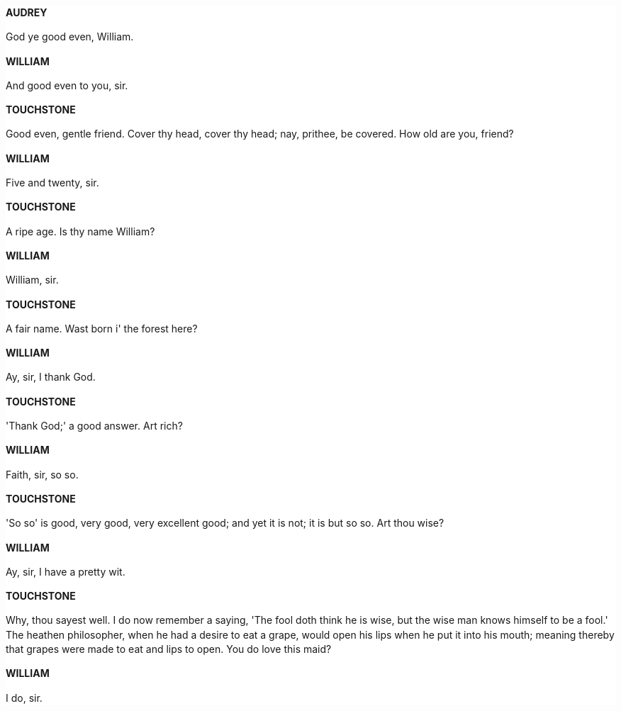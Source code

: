
**AUDREY**

God ye good even, William.


**WILLIAM**

And good even to you, sir.


**TOUCHSTONE**

Good even, gentle friend. Cover thy head, cover thy
head; nay, prithee, be covered. How old are you, friend?


**WILLIAM**

Five and twenty, sir.


**TOUCHSTONE**

A ripe age. Is thy name William?


**WILLIAM**

William, sir.


**TOUCHSTONE**

A fair name. Wast born i' the forest here?


**WILLIAM**

Ay, sir, I thank God.


**TOUCHSTONE**

'Thank God;' a good answer. Art rich?


**WILLIAM**

Faith, sir, so so.


**TOUCHSTONE**

'So so' is good, very good, very excellent good; and
yet it is not; it is but so so. Art thou wise?


**WILLIAM**

Ay, sir, I have a pretty wit.


**TOUCHSTONE**

Why, thou sayest well. I do now remember a saying,
'The fool doth think he is wise, but the wise man
knows himself to be a fool.' The heathen
philosopher, when he had a desire to eat a grape,
would open his lips when he put it into his mouth;
meaning thereby that grapes were made to eat and
lips to open. You do love this maid?


**WILLIAM**

I do, sir.


